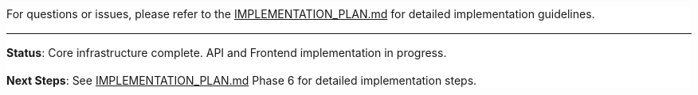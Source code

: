 For questions or issues, please refer to the [IMPLEMENTATION_PLAN.md](IMPLEMENTATION_PLAN.md) for detailed implementation guidelines.

---

**Status**: Core infrastructure complete. API and Frontend implementation in progress.

**Next Steps**: See [IMPLEMENTATION_PLAN.md](IMPLEMENTATION_PLAN.md) Phase 6 for detailed implementation steps.
